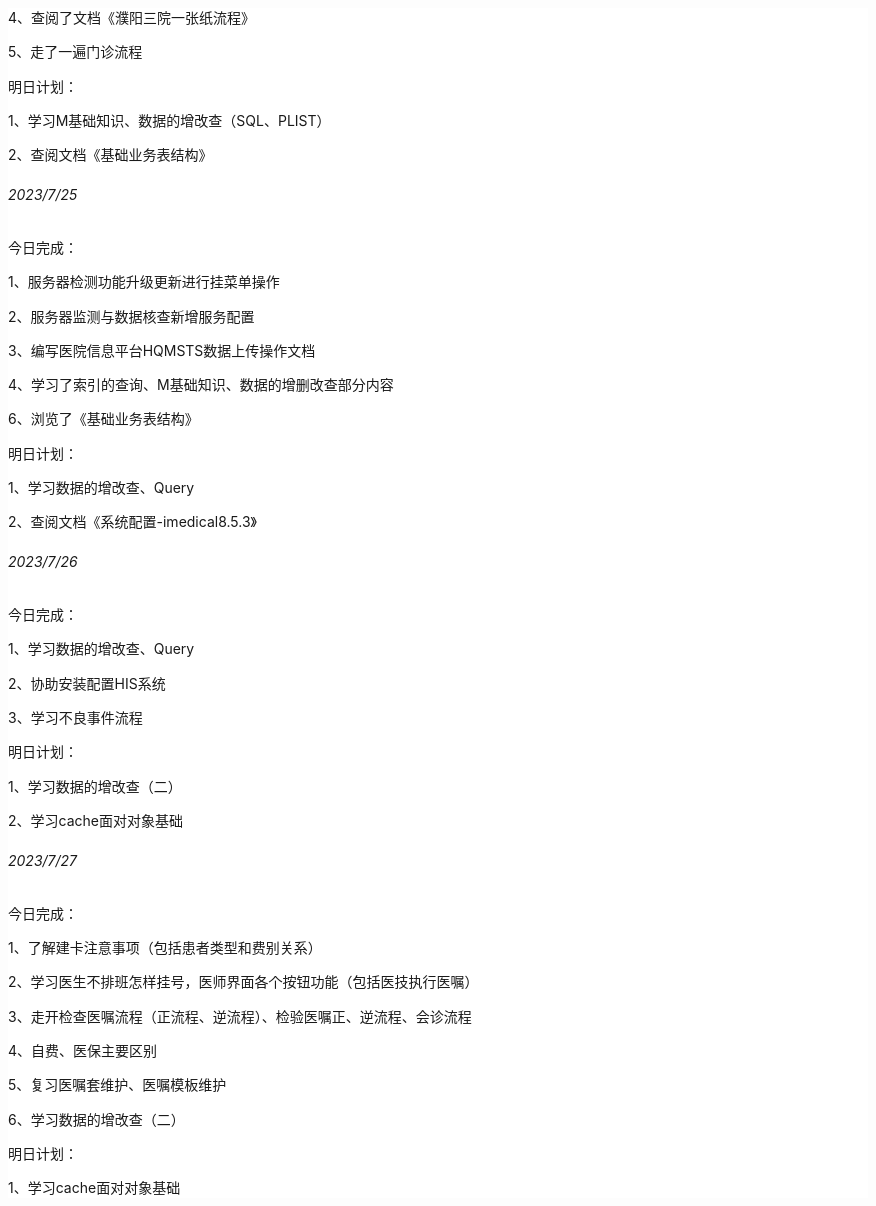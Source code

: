4、查阅了文档《濮阳三院一张纸流程》

5、走了一遍门诊流程

明日计划：

1、学习M基础知识、数据的增改查（SQL、PLIST）

2、查阅文档《基础业务表结构》

###### 2023/7/25

今日完成：

1、服务器检测功能升级更新进行挂菜单操作

2、服务器监测与数据核查新增服务配置

3、编写医院信息平台HQMSTS数据上传操作文档

4、学习了索引的查询、M基础知识、数据的增删改查部分内容

6、浏览了《基础业务表结构》

明日计划：

1、学习数据的增改查、Query

2、查阅文档《系统配置-imedical8.5.3》

###### 2023/7/26

今日完成：

1、学习数据的增改查、Query

2、协助安装配置HIS系统

3、学习不良事件流程

明日计划：

1、学习数据的增改查（二）

2、学习cache面对对象基础

###### 2023/7/27

今日完成：

1、了解建卡注意事项（包括患者类型和费别关系）

2、学习医生不排班怎样挂号，医师界面各个按钮功能（包括医技执行医嘱）

3、走开检查医嘱流程（正流程、逆流程）、检验医嘱正、逆流程、会诊流程

4、自费、医保主要区别

5、复习医嘱套维护、医嘱模板维护

6、学习数据的增改查（二）

明日计划：

1、学习cache面对对象基础
